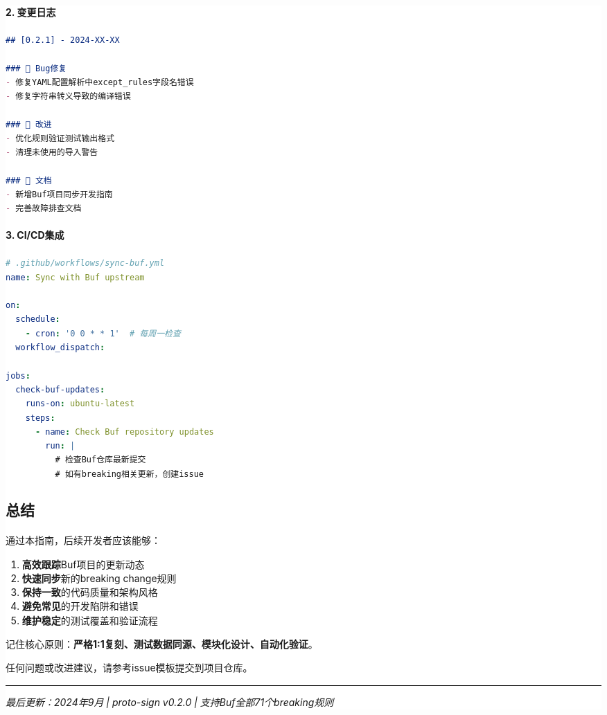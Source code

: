 #### 2. 变更日志

```markdown
## [0.2.1] - 2024-XX-XX

### 🐛 Bug修复
- 修复YAML配置解析中except_rules字段名错误
- 修复字符串转义导致的编译错误

### 🔧 改进
- 优化规则验证测试输出格式
- 清理未使用的导入警告

### 📝 文档
- 新增Buf项目同步开发指南
- 完善故障排查文档
```

#### 3. CI/CD集成

```yaml
# .github/workflows/sync-buf.yml
name: Sync with Buf upstream

on:
  schedule:
    - cron: '0 0 * * 1'  # 每周一检查
  workflow_dispatch:

jobs:
  check-buf-updates:
    runs-on: ubuntu-latest
    steps:
      - name: Check Buf repository updates
        run: |
          # 检查Buf仓库最新提交
          # 如有breaking相关更新，创建issue
```

## 总结

通过本指南，后续开发者应该能够：

1. **高效跟踪**Buf项目的更新动态
2. **快速同步**新的breaking change规则
3. **保持一致**的代码质量和架构风格
4. **避免常见**的开发陷阱和错误
5. **维护稳定**的测试覆盖和验证流程

记住核心原则：**严格1:1复刻、测试数据同源、模块化设计、自动化验证**。

任何问题或改进建议，请参考issue模板提交到项目仓库。

---

*最后更新：2024年9月 | proto-sign v0.2.0 | 支持Buf全部71个breaking规则*